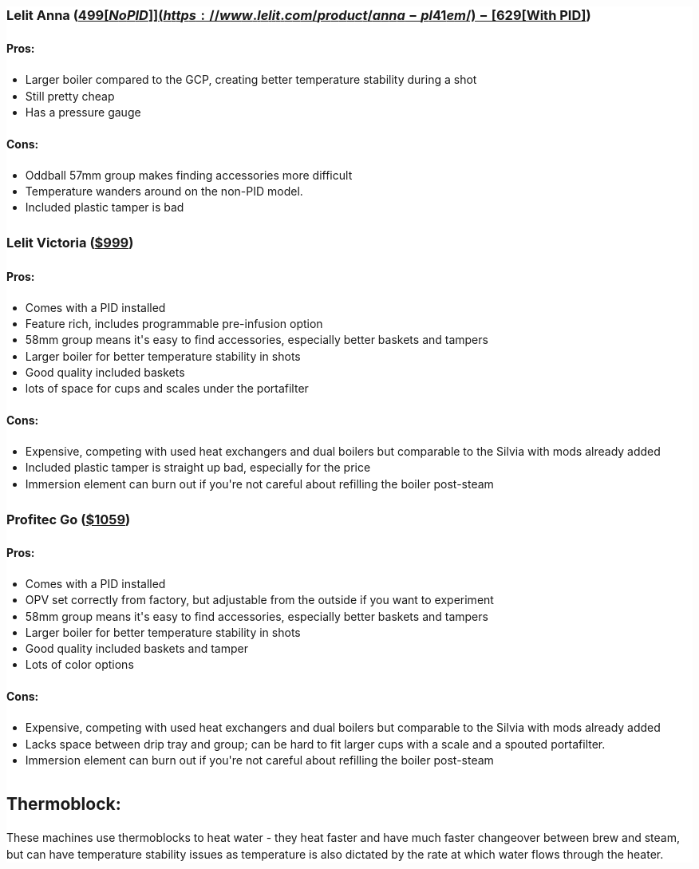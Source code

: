 
### **Lelit Anna** ([$499[No PID]](https://www.lelit.com/product/anna-pl41em/) - [$629[With PID]](https://www.lelit.com/product/anna-pl41tem/))
#### Pros:
- Larger boiler compared to the GCP, creating better temperature stability during a shot
- Still pretty cheap
- Has a pressure gauge

#### Cons:
- Oddball 57mm group makes finding accessories more difficult
- Temperature wanders around on the non-PID model.
- Included plastic tamper is bad

### **Lelit Victoria** ([$999](https://www.lelit.com/product/victoria-pl91t/))
#### Pros:
- Comes with a PID installed
- Feature rich, includes programmable pre-infusion option
- 58mm group means it's easy to find accessories, especially better baskets and tampers
- Larger boiler for better temperature stability in shots
- Good quality included baskets
- lots of space for cups and scales under the portafilter

#### Cons:
- Expensive, competing with used heat exchangers and dual boilers but comparable to the Silvia with mods already added
- Included plastic tamper is straight up bad, especially for the price
- Immersion element can burn out if you're not careful about refilling the boiler post-steam

### **Profitec Go** ([$1059](https://www.profitec-espresso.com/en/products/go))
#### Pros:
- Comes with a PID installed
- OPV set correctly from factory, but adjustable from the outside if you want to experiment
- 58mm group means it's easy to find accessories, especially better baskets and tampers
- Larger boiler for better temperature stability in shots
- Good quality included baskets and tamper
- Lots of color options

#### Cons:
- Expensive, competing with used heat exchangers and dual boilers but comparable to the Silvia with mods already added
- Lacks space between drip tray and group; can be hard to fit larger cups with a scale and a spouted portafilter.
- Immersion element can burn out if you're not careful about refilling the boiler post-steam


## Thermoblock:
These machines use thermoblocks to heat water - they heat faster and have much faster changeover between brew and steam, but can have temperature stability issues as temperature is also dictated by the rate at which water flows through the heater.
